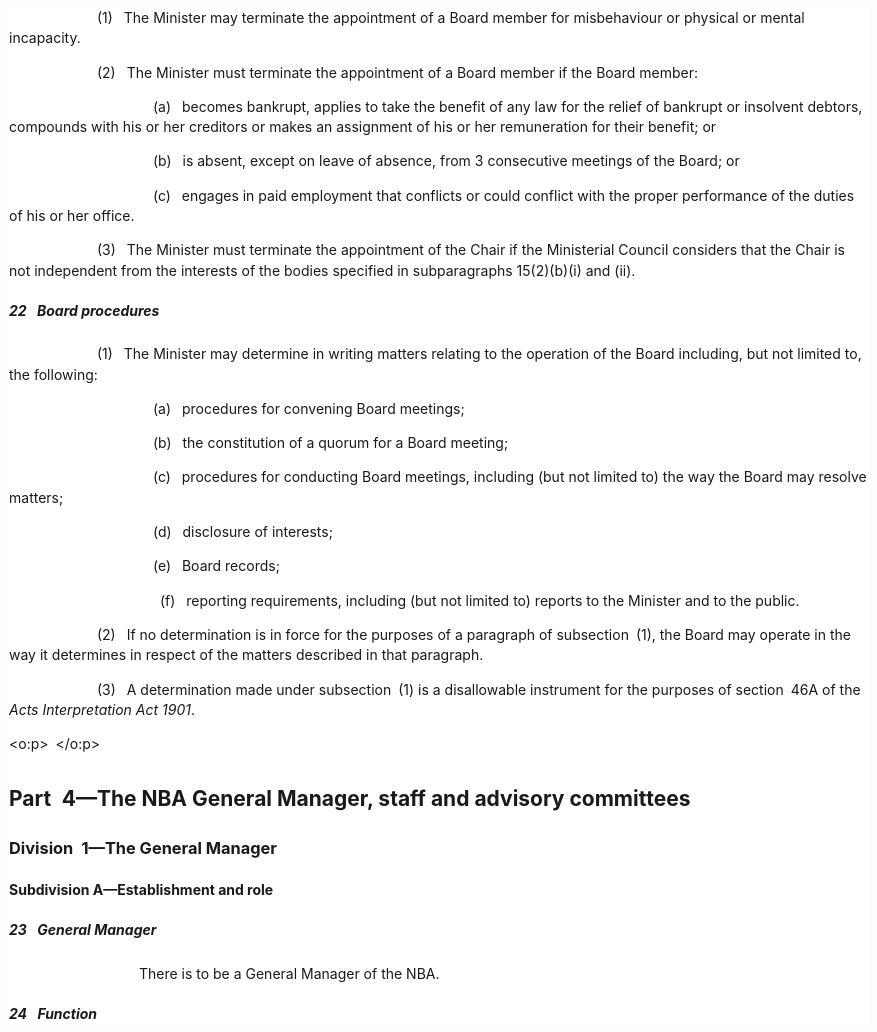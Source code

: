              (1)  The Minister may terminate the appointment of a Board member for misbehaviour or physical or mental incapacity.

             (2)  The Minister must terminate the appointment of a Board member if the Board member:

                     (a)  becomes bankrupt, applies to take the benefit of any law for the relief of bankrupt or insolvent debtors, compounds with his or her creditors or makes an assignment of his or her remuneration for their benefit; or

                     (b)  is absent, except on leave of absence, from 3 consecutive meetings of the Board; or

                     (c)  engages in paid employment that conflicts or could conflict with the proper performance of the duties of his or her office.

             (3)  The Minister must terminate the appointment of the Chair if the Ministerial Council considers that the Chair is not independent from the interests of the bodies specified in subparagraphs 15(2)(b)(i) and (ii).

##### <a id="22"></a>22  Board procedures

             (1)  The Minister may determine in writing matters relating to the operation of the Board including, but not limited to, the following:

                     (a)  procedures for convening Board meetings;

                     (b)  the constitution of a quorum for a Board meeting;

                     (c)  procedures for conducting Board meetings, including (but not limited to) the way the Board may resolve matters;

                     (d)  disclosure of interests;

                     (e)  Board records;

                      (f)  reporting requirements, including (but not limited to) reports to the Minister and to the public.

             (2)  If no determination is in force for the purposes of a paragraph of subsection (1), the Board may operate in the way it determines in respect of the matters described in that paragraph.

             (3)  A determination made under subsection (1) is a disallowable instrument for the purposes of section 46A of the _Acts Interpretation Act 1901_.

<o:p> </o:p>

## Part 4—The NBA General Manager, staff and advisory committees

### Division 1—The General Manager

#### Subdivision A—Establishment and role

##### <a id="23"></a>23  General Manager

                   There is to be a General Manager of the NBA.

##### <a id="24"></a>24  Function
